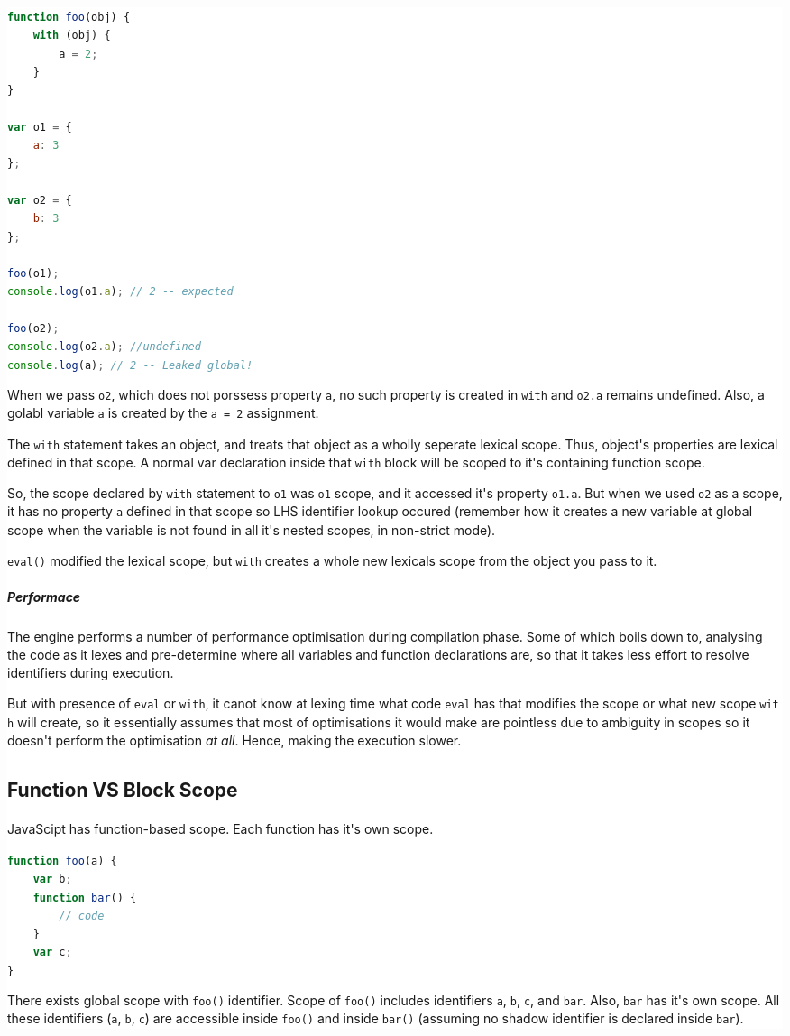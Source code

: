 ```js
function foo(obj) {
    with (obj) {
        a = 2;
    }
}

var o1 = {
    a: 3
};

var o2 = {
    b: 3
};

foo(o1);
console.log(o1.a); // 2 -- expected

foo(o2);
console.log(o2.a); //undefined
console.log(a); // 2 -- Leaked global!
```
When we pass `o2`, which does not porssess property `a`, no such property is created in `with` and `o2.a` remains undefined.
Also, a golabl variable `a` is created by the `a = 2` assignment.

The `with` statement takes an object, and treats that object as a wholly seperate lexical scope. Thus, object's properties are lexical defined in that scope. A normal var declaration inside that `with` block will be scoped to it's containing function scope.

So, the scope declared by `with` statement to `o1` was `o1` scope, and it accessed it's property `o1.a`. But when we used  `o2` as a scope, it has no property `a` defined in that scope so LHS identifier lookup occured (remember how it creates a new variable at global scope when the variable is not found in all it's nested scopes, in non-strict mode).

`eval()` modified the lexical scope, but `with` creates a whole new lexicals scope from the object you pass to it.


##### Performace

The engine performs a number of performance optimisation during compilation phase. Some of which boils down to, analysing the code as it lexes and pre-determine where all variables and function declarations are, so that it takes less effort to resolve identifiers during execution.

But with presence of `eval` or `with`, it canot know at lexing time what code `eval` has that modifies the scope or what new scope `with` will create, so it essentially assumes that most of optimisations it would make are pointless due to ambiguity in scopes so it doesn't perform the optimisation *at all*. Hence, making the execution slower. 

## Function VS Block Scope

JavaScipt has function-based scope. Each function has it's own scope.
```js
function foo(a) {
    var b;
    function bar() {  
        // code 
    }
    var c;
}
```
There exists global scope with `foo()` identifier. 
Scope of `foo()` includes identifiers `a`, `b`, `c`, and `bar`. Also, `bar` has it's own scope. All these identifiers (`a`, `b`, `c`) are accessible inside `foo()` and inside `bar()` (assuming no shadow identifier is declared inside `bar`).
